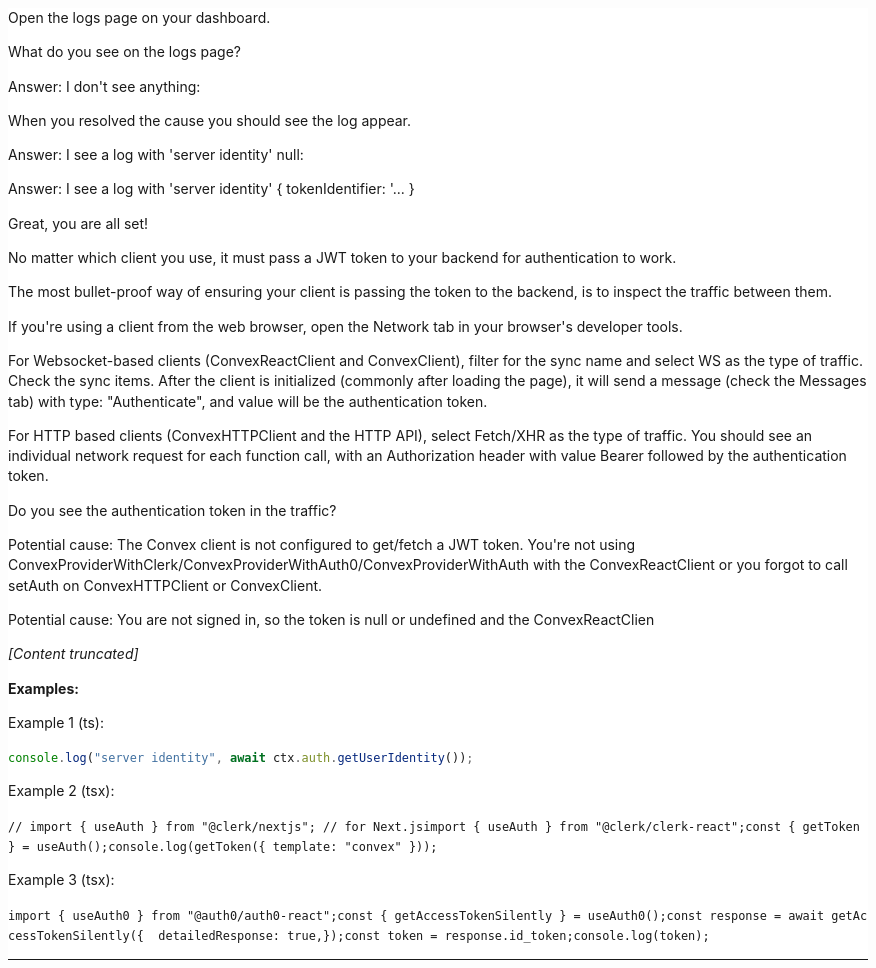 Open the logs page on your dashboard.

What do you see on the logs page?

Answer: I don't see anything:

When you resolved the cause you should see the log appear.

Answer: I see a log with 'server identity' null:

Answer: I see a log with 'server identity' { tokenIdentifier: '... }

Great, you are all set!

No matter which client you use, it must pass a JWT token to your backend for authentication to work.

The most bullet-proof way of ensuring your client is passing the token to the backend, is to inspect the traffic between them.

If you're using a client from the web browser, open the Network tab in your browser's developer tools.

For Websocket-based clients (ConvexReactClient and ConvexClient), filter for the sync name and select WS as the type of traffic. Check the sync items. After the client is initialized (commonly after loading the page), it will send a message (check the Messages tab) with type: "Authenticate", and value will be the authentication token.

For HTTP based clients (ConvexHTTPClient and the HTTP API), select Fetch/XHR as the type of traffic. You should see an individual network request for each function call, with an Authorization header with value Bearer followed by the authentication token.

Do you see the authentication token in the traffic?

Potential cause: The Convex client is not configured to get/fetch a JWT token. You're not using ConvexProviderWithClerk/ConvexProviderWithAuth0/ConvexProviderWithAuth with the ConvexReactClient or you forgot to call setAuth on ConvexHTTPClient or ConvexClient.

Potential cause: You are not signed in, so the token is null or undefined and the ConvexReactClien

*[Content truncated]*

**Examples:**

Example 1 (ts):
```ts
console.log("server identity", await ctx.auth.getUserIdentity());
```

Example 2 (tsx):
```tsx
// import { useAuth } from "@clerk/nextjs"; // for Next.jsimport { useAuth } from "@clerk/clerk-react";const { getToken } = useAuth();console.log(getToken({ template: "convex" }));
```

Example 3 (tsx):
```tsx
import { useAuth0 } from "@auth0/auth0-react";const { getAccessTokenSilently } = useAuth0();const response = await getAccessTokenSilently({  detailedResponse: true,});const token = response.id_token;console.log(token);
```

---